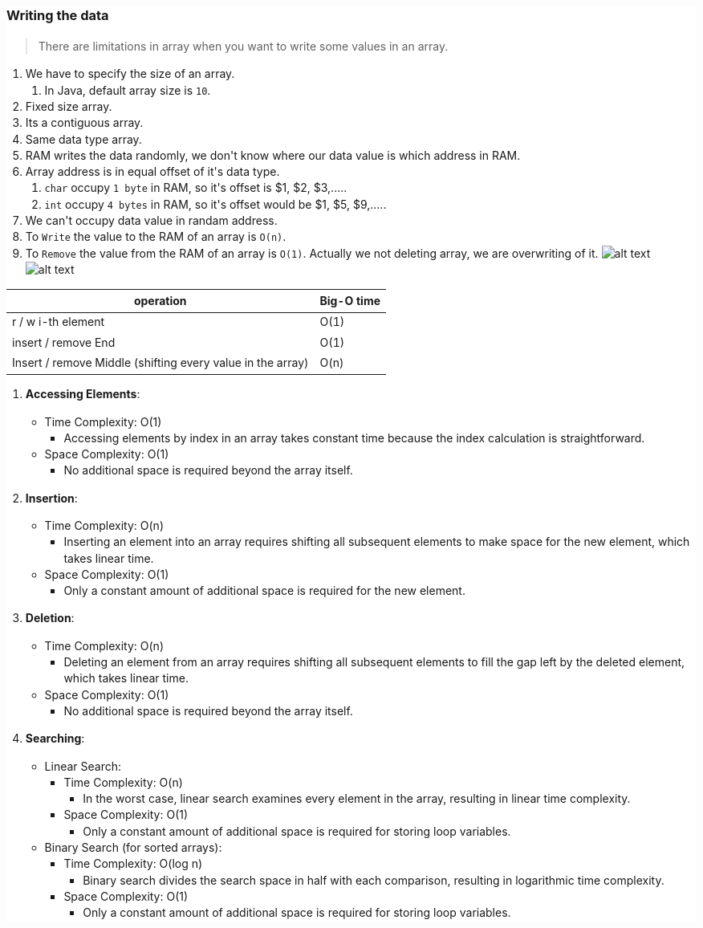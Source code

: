 ### Writing the data

> There are limitations in array when you want to write some values in an array.
1. We have to specify the size of an array.
   1. In Java, default array size is `10`.
2. Fixed size array.
3. Its a contiguous array.
4. Same data type array.
5. RAM writes the data randomly, we don't know where our data value is which address in RAM.
6. Array address is in equal offset of it's data type.
   1. `char` occupy `1 byte` in RAM, so it's offset is $1, $2, $3,.....
   2. `int`  occupy `4 bytes` in RAM, so it's offset would be $1, $5, $9,.....
7. We can't occupy data value in randam address.
8. To `Write` the value to the RAM of an array is `O(n)`.
9.  To `Remove` the value from the RAM of an array is `O(1)`. Actually we not deleting array, we are overwriting of it.
![alt text](./assets/static%20array-1.png)
![alt text](./assets/writingData.png)


| operation | Big-O time |
|---|---|
| r / w i-th element | O(1) |
| insert / remove End | O(1) |
| Insert / remove Middle (shifting every value in the array) | O(n) |

1. **Accessing Elements**:
   - Time Complexity: O(1)
     - Accessing elements by index in an array takes constant time because the index calculation is straightforward.
   - Space Complexity: O(1)
     - No additional space is required beyond the array itself.

2. **Insertion**:
   - Time Complexity: O(n)
     - Inserting an element into an array requires shifting all subsequent elements to make space for the new element, which takes linear time.
   - Space Complexity: O(1)
     - Only a constant amount of additional space is required for the new element.

3. **Deletion**:
   - Time Complexity: O(n)
     - Deleting an element from an array requires shifting all subsequent elements to fill the gap left by the deleted element, which takes linear time.
   - Space Complexity: O(1)
     - No additional space is required beyond the array itself.

4. **Searching**:
   - Linear Search:
     - Time Complexity: O(n)
       - In the worst case, linear search examines every element in the array, resulting in linear time complexity.
     - Space Complexity: O(1)
       - Only a constant amount of additional space is required for storing loop variables.
   - Binary Search (for sorted arrays):
     - Time Complexity: O(log n)
       - Binary search divides the search space in half with each comparison, resulting in logarithmic time complexity.
     - Space Complexity: O(1)
       - Only a constant amount of additional space is required for storing loop variables.
